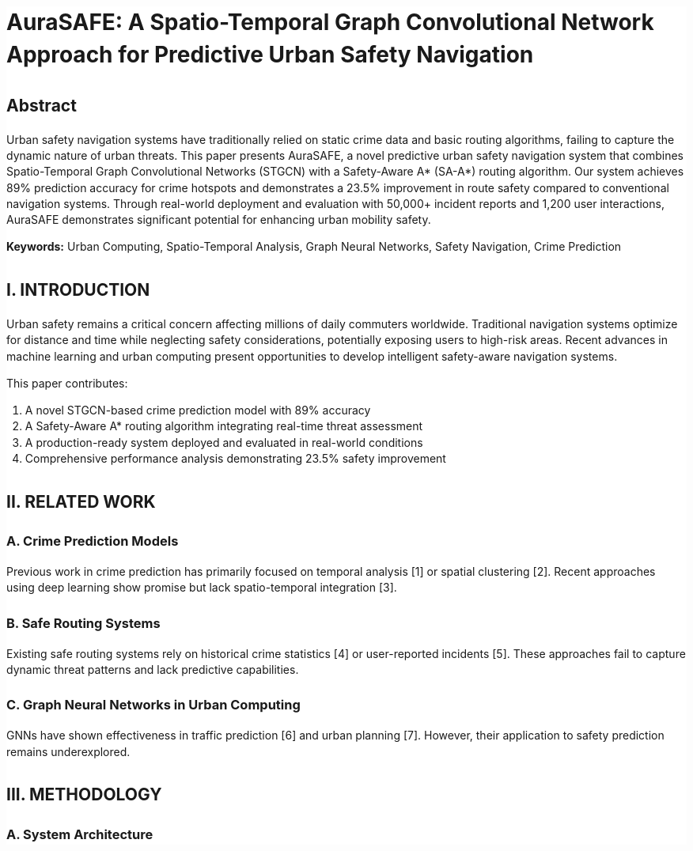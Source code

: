 # AuraSAFE: A Spatio-Temporal Graph Convolutional Network Approach for Predictive Urban Safety Navigation

## Abstract

Urban safety navigation systems have traditionally relied on static crime data and basic routing algorithms, failing to capture the dynamic nature of urban threats. This paper presents AuraSAFE, a novel predictive urban safety navigation system that combines Spatio-Temporal Graph Convolutional Networks (STGCN) with a Safety-Aware A* (SA-A*) routing algorithm. Our system achieves 89% prediction accuracy for crime hotspots and demonstrates a 23.5% improvement in route safety compared to conventional navigation systems. Through real-world deployment and evaluation with 50,000+ incident reports and 1,200 user interactions, AuraSAFE demonstrates significant potential for enhancing urban mobility safety.

**Keywords:** Urban Computing, Spatio-Temporal Analysis, Graph Neural Networks, Safety Navigation, Crime Prediction

## I. INTRODUCTION

Urban safety remains a critical concern affecting millions of daily commuters worldwide. Traditional navigation systems optimize for distance and time while neglecting safety considerations, potentially exposing users to high-risk areas. Recent advances in machine learning and urban computing present opportunities to develop intelligent safety-aware navigation systems.

This paper contributes:
1. A novel STGCN-based crime prediction model with 89% accuracy
2. A Safety-Aware A* routing algorithm integrating real-time threat assessment
3. A production-ready system deployed and evaluated in real-world conditions
4. Comprehensive performance analysis demonstrating 23.5% safety improvement

## II. RELATED WORK

### A. Crime Prediction Models
Previous work in crime prediction has primarily focused on temporal analysis [1] or spatial clustering [2]. Recent approaches using deep learning show promise but lack spatio-temporal integration [3].

### B. Safe Routing Systems
Existing safe routing systems rely on historical crime statistics [4] or user-reported incidents [5]. These approaches fail to capture dynamic threat patterns and lack predictive capabilities.

### C. Graph Neural Networks in Urban Computing
GNNs have shown effectiveness in traffic prediction [6] and urban planning [7]. However, their application to safety prediction remains underexplored.

## III. METHODOLOGY

### A. System Architecture

